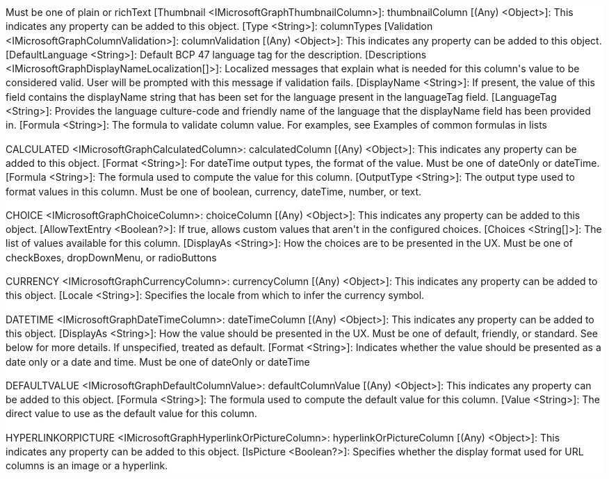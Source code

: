 Must be one of plain or richText
  \[Thumbnail \<IMicrosoftGraphThumbnailColumn\>\]: thumbnailColumn
    \[(Any) \<Object\>\]: This indicates any property can be added to this object.
  \[Type \<String\>\]: columnTypes
  \[Validation \<IMicrosoftGraphColumnValidation\>\]: columnValidation
    \[(Any) \<Object\>\]: This indicates any property can be added to this object.
    \[DefaultLanguage \<String\>\]: Default BCP 47 language tag for the description.
    \[Descriptions \<IMicrosoftGraphDisplayNameLocalization\[\]\>\]: Localized messages that explain what is needed for this column's value to be considered valid.
User will be prompted with this message if validation fails.
      \[DisplayName \<String\>\]: If present, the value of this field contains the displayName string that has been set for the language present in the languageTag field.
      \[LanguageTag \<String\>\]: Provides the language culture-code and friendly name of the language that the displayName field has been provided in.
    \[Formula \<String\>\]: The formula to validate column value.
For examples, see Examples of common formulas in lists

CALCULATED \<IMicrosoftGraphCalculatedColumn\>: calculatedColumn
  \[(Any) \<Object\>\]: This indicates any property can be added to this object.
  \[Format \<String\>\]: For dateTime output types, the format of the value.
Must be one of dateOnly or dateTime.
  \[Formula \<String\>\]: The formula used to compute the value for this column.
  \[OutputType \<String\>\]: The output type used to format values in this column.
Must be one of boolean, currency, dateTime, number, or text.

CHOICE \<IMicrosoftGraphChoiceColumn\>: choiceColumn
  \[(Any) \<Object\>\]: This indicates any property can be added to this object.
  \[AllowTextEntry \<Boolean?\>\]: If true, allows custom values that aren't in the configured choices.
  \[Choices \<String\[\]\>\]: The list of values available for this column.
  \[DisplayAs \<String\>\]: How the choices are to be presented in the UX.
Must be one of checkBoxes, dropDownMenu, or radioButtons

CURRENCY \<IMicrosoftGraphCurrencyColumn\>: currencyColumn
  \[(Any) \<Object\>\]: This indicates any property can be added to this object.
  \[Locale \<String\>\]: Specifies the locale from which to infer the currency symbol.

DATETIME \<IMicrosoftGraphDateTimeColumn\>: dateTimeColumn
  \[(Any) \<Object\>\]: This indicates any property can be added to this object.
  \[DisplayAs \<String\>\]: How the value should be presented in the UX.
Must be one of default, friendly, or standard.
See below for more details.
If unspecified, treated as default.
  \[Format \<String\>\]: Indicates whether the value should be presented as a date only or a date and time.
Must be one of dateOnly or dateTime

DEFAULTVALUE \<IMicrosoftGraphDefaultColumnValue\>: defaultColumnValue
  \[(Any) \<Object\>\]: This indicates any property can be added to this object.
  \[Formula \<String\>\]: The formula used to compute the default value for this column.
  \[Value \<String\>\]: The direct value to use as the default value for this column.

HYPERLINKORPICTURE \<IMicrosoftGraphHyperlinkOrPictureColumn\>: hyperlinkOrPictureColumn
  \[(Any) \<Object\>\]: This indicates any property can be added to this object.
  \[IsPicture \<Boolean?\>\]: Specifies whether the display format used for URL columns is an image or a hyperlink.
